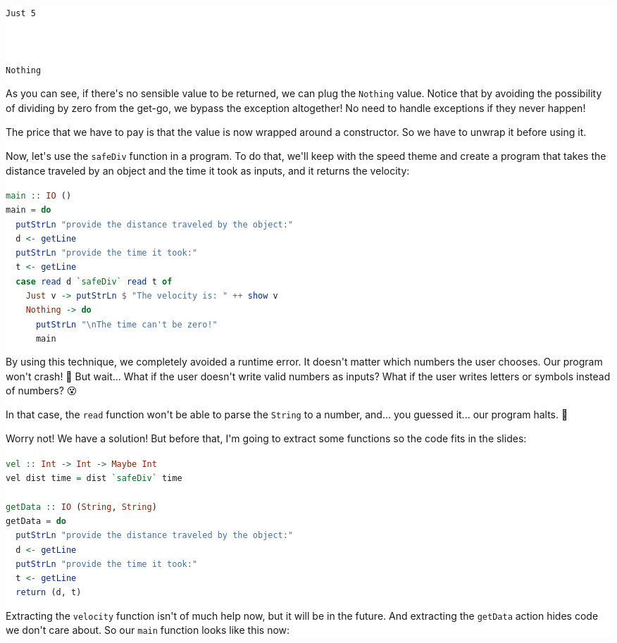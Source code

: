 
    Just 5



    Nothing


As you can see, if there's no sensible value to be returned, we can plug the `Nothing` value. Notice that by avoiding the possibility of dividing by zero from the get-go, we bypass the exception altogether! No need to handle exceptions if they never happen!

The price that we have to pay is that the value is now wrapped around a constructor. So we have to unwrap it before using it.

Now, let's use the `safeDiv` function in a program. To do that, we'll keep with the speed theme and create a program that takes the distance traveled by an object and the time it took as inputs, and it returns the velocity:

```haskell
main :: IO ()
main = do
  putStrLn "provide the distance traveled by the object:"
  d <- getLine
  putStrLn "provide the time it took:"
  t <- getLine
  case read d `safeDiv` read t of
    Just v -> putStrLn $ "The velocity is: " ++ show v
    Nothing -> do
      putStrLn "\nThe time can't be zero!"
      main
```

By using this technique, we completely avoided a runtime error. It doesn't matter which numbers the user chooses. Our program won't crash! 🙌 But wait...  What if the user doesn't write valid numbers as inputs? What if the user writes letters or symbols instead of numbers? 😵

In that case, the `read` function won't be able to parse the `String` to a number, and... you guessed it... our program halts. 🫣

Worry not! We have a solution! But before that, I'm going to extract some functions so the code fits in the slides:

```haskell
vel :: Int -> Int -> Maybe Int
vel dist time = dist `safeDiv` time

getData :: IO (String, String)
getData = do
  putStrLn "provide the distance traveled by the object:"
  d <- getLine
  putStrLn "provide the time it took:"
  t <- getLine
  return (d, t)
```

Extracting the `velocity` function isn't of much help now, but it will be in the future. And extracting the `getData` action hides code we don't care about. So our `main` function looks like this now:
